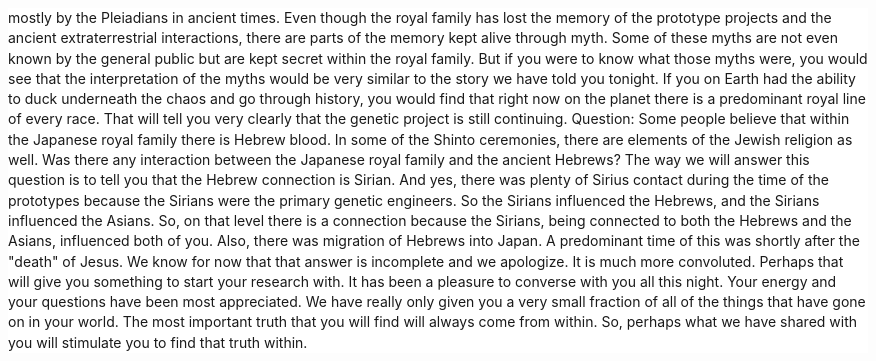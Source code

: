 mostly by the Pleiadians in ancient times.
Even though the royal
family has lost the memory of the prototype projects and the ancient
extraterrestrial interactions, there are parts of the memory kept
alive through myth. Some of these myths are not even known by the
general public but are kept secret within the royal family. But if
you were to know what those myths were, you would see that the
interpretation of the myths would be very similar to the story we
have told you tonight.
If you on Earth had the ability to duck underneath the chaos and go
through history, you would find that right now on the planet there
is a predominant royal line of every race.
That will tell you very
clearly that the genetic project is still continuing.
Question: Some people believe that within the Japanese royal family
there is Hebrew blood. In some of the Shinto ceremonies, there are
elements of the Jewish religion as well.
Was there any interaction
between the Japanese royal family and the ancient Hebrews?
The way we will answer this question is to tell you that
the Hebrew
connection is Sirian. And yes, there was plenty of Sirius contact
during the time of the prototypes because the Sirians were the
primary genetic engineers.
So the Sirians influenced the Hebrews,
and the Sirians influenced the Asians. So, on that level there is a
connection because the Sirians, being connected to both the Hebrews
and the Asians, influenced both of you. Also, there was migration of
Hebrews into Japan.
A predominant time of this was shortly after the
"death" of Jesus. We know for now that that answer is incomplete
and we apologize. It is much more convoluted. Perhaps that will give
you something to start your research with.
It has been a pleasure to converse with you all this night. Your
energy and your questions have been most appreciated. We have really
only given you a very small fraction of all of the things that have
gone on in your world. The most important truth that you will find
will always come from within. So, perhaps what we have shared with
you will stimulate you to find that truth within.
